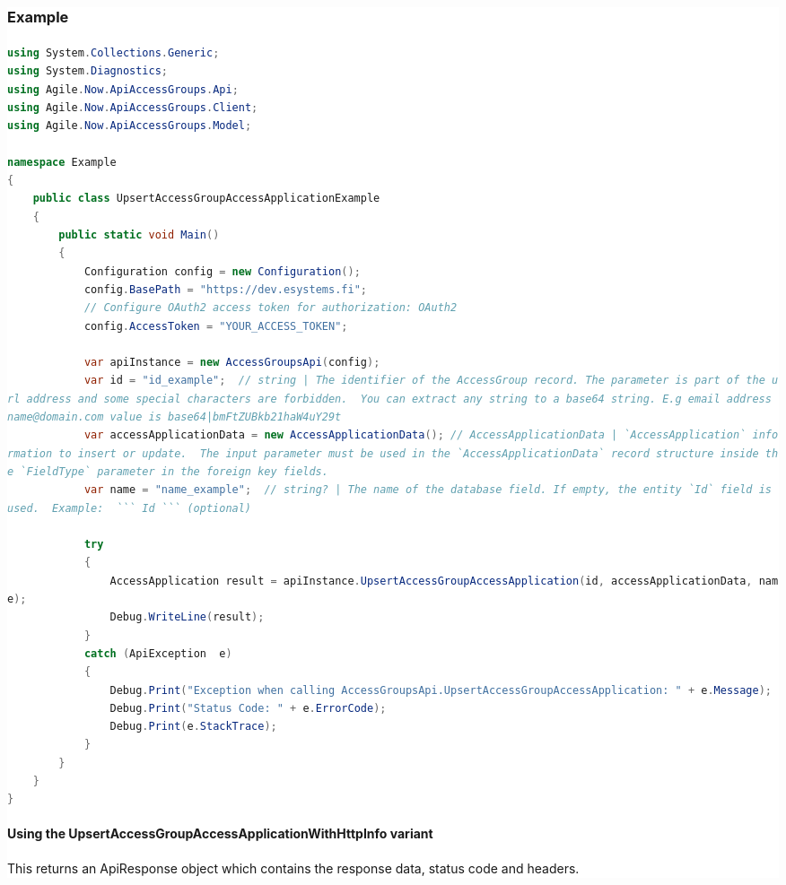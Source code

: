 ### Example
```csharp
using System.Collections.Generic;
using System.Diagnostics;
using Agile.Now.ApiAccessGroups.Api;
using Agile.Now.ApiAccessGroups.Client;
using Agile.Now.ApiAccessGroups.Model;

namespace Example
{
    public class UpsertAccessGroupAccessApplicationExample
    {
        public static void Main()
        {
            Configuration config = new Configuration();
            config.BasePath = "https://dev.esystems.fi";
            // Configure OAuth2 access token for authorization: OAuth2
            config.AccessToken = "YOUR_ACCESS_TOKEN";

            var apiInstance = new AccessGroupsApi(config);
            var id = "id_example";  // string | The identifier of the AccessGroup record. The parameter is part of the url address and some special characters are forbidden.  You can extract any string to a base64 string. E.g email address name@domain.com value is base64|bmFtZUBkb21haW4uY29t
            var accessApplicationData = new AccessApplicationData(); // AccessApplicationData | `AccessApplication` information to insert or update.  The input parameter must be used in the `AccessApplicationData` record structure inside the `FieldType` parameter in the foreign key fields.
            var name = "name_example";  // string? | The name of the database field. If empty, the entity `Id` field is used.  Example:  ``` Id ``` (optional) 

            try
            {
                AccessApplication result = apiInstance.UpsertAccessGroupAccessApplication(id, accessApplicationData, name);
                Debug.WriteLine(result);
            }
            catch (ApiException  e)
            {
                Debug.Print("Exception when calling AccessGroupsApi.UpsertAccessGroupAccessApplication: " + e.Message);
                Debug.Print("Status Code: " + e.ErrorCode);
                Debug.Print(e.StackTrace);
            }
        }
    }
}
```

#### Using the UpsertAccessGroupAccessApplicationWithHttpInfo variant
This returns an ApiResponse object which contains the response data, status code and headers.
